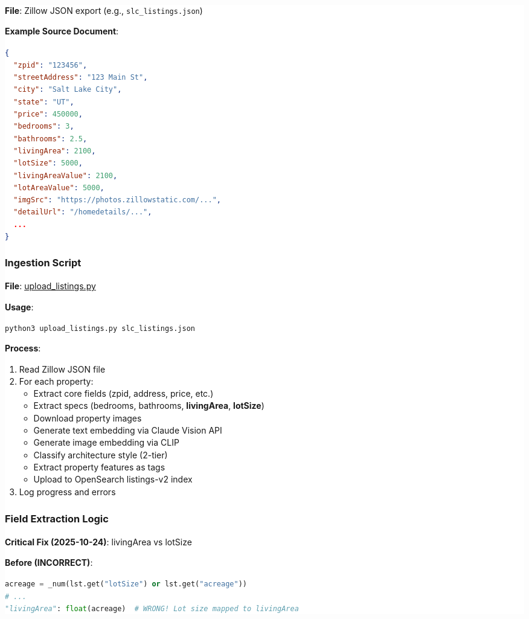 **File**: Zillow JSON export (e.g., `slc_listings.json`)

**Example Source Document**:
```json
{
  "zpid": "123456",
  "streetAddress": "123 Main St",
  "city": "Salt Lake City",
  "state": "UT",
  "price": 450000,
  "bedrooms": 3,
  "bathrooms": 2.5,
  "livingArea": 2100,
  "lotSize": 5000,
  "livingAreaValue": 2100,
  "lotAreaValue": 5000,
  "imgSrc": "https://photos.zillowstatic.com/...",
  "detailUrl": "/homedetails/...",
  ...
}
```

### Ingestion Script

**File**: [upload_listings.py](../upload_listings.py)

**Usage**:
```bash
python3 upload_listings.py slc_listings.json
```

**Process**:
1. Read Zillow JSON file
2. For each property:
   - Extract core fields (zpid, address, price, etc.)
   - Extract specs (bedrooms, bathrooms, **livingArea**, **lotSize**)
   - Download property images
   - Generate text embedding via Claude Vision API
   - Generate image embedding via CLIP
   - Classify architecture style (2-tier)
   - Extract property features as tags
   - Upload to OpenSearch listings-v2 index
3. Log progress and errors

### Field Extraction Logic

**Critical Fix (2025-10-24)**: livingArea vs lotSize

**Before (INCORRECT)**:
```python
acreage = _num(lst.get("lotSize") or lst.get("acreage"))
# ...
"livingArea": float(acreage)  # WRONG! Lot size mapped to livingArea
```
